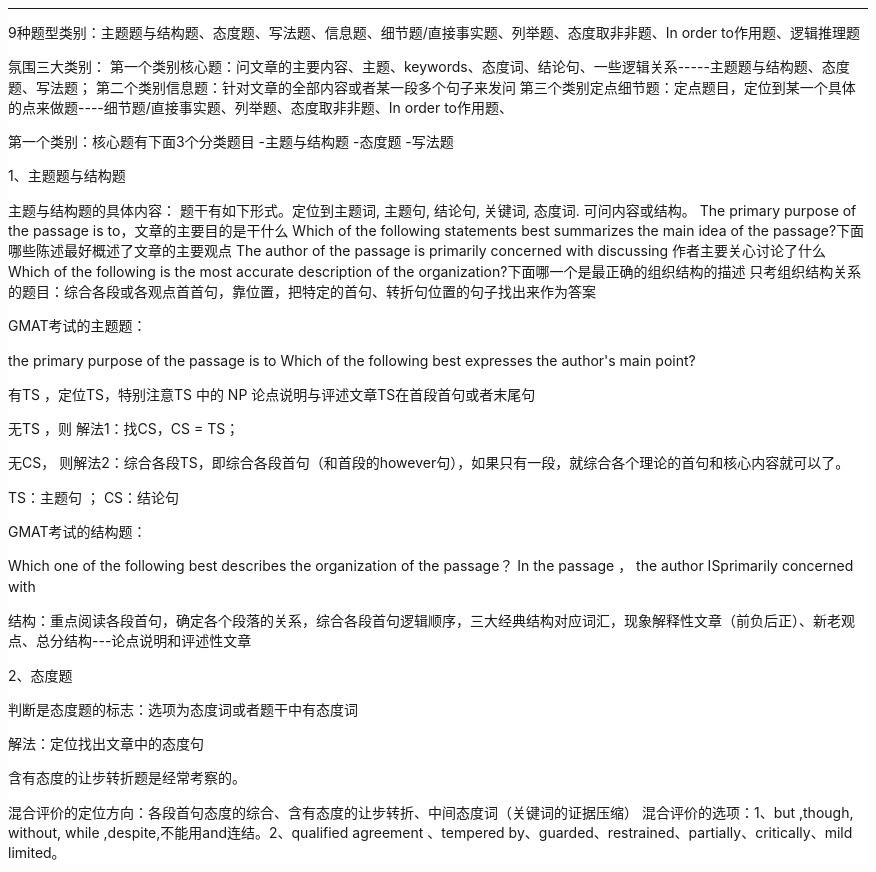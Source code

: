 
---

9种题型类别：主题题与结构题、态度题、写法题、信息题、细节题/直接事实题、列举题、态度取⾮非题、In order to作用题、逻辑推理题

氛围三大类别：
第一个类别核心题：问文章的主要内容、主题、keywords、态度词、结论句、一些逻辑关系-----主题题与结构题、态度题、写法题；
第二个类别信息题：针对文章的全部内容或者某一段多个句子来发问
第三个类别定点细节题：定点题目，定位到某一个具体的点来做题----细节题/直接事实题、列举题、态度取⾮非题、In order to作用题、

第一个类别：核心题有下面3个分类题目
-主题与结构题
-态度题
-写法题

1、主题题与结构题

主题与结构题的具体内容：
题干有如下形式。定位到主题词, 主题句, 结论句, 关键词, 态度词. 可问内容或结构。
The primary purpose of the passage is to，文章的主要目的是干什么
Which of the following statements best summarizes the main idea of the passage?下面哪些陈述最好概述了文章的主要观点
The author of the passage is primarily concerned with discussing 作者主要关心讨论了什么
Which of the following is the most accurate description of the organization?下面哪一个是最正确的组织结构的描述
只考组织结构关系的题目：综合各段或各观点⾸首句，靠位置，把特定的首句、转折句位置的句子找出来作为答案

GMAT考试的主题题：

the primary purpose of the passage is to
Which of the following best expresses the author's main point?

有TS ，定位TS，特别注意TS 中的 NP
论点说明与评述文章TS在首段首句或者末尾句

无TS ，则 解法1：找CS，CS = TS；

无CS， 则解法2：综合各段TS，即综合各段首句（和首段的however句），如果只有一段，就综合各个理论的首句和核心内容就可以了。

TS：主题句 ； CS：结论句


GMAT考试的结构题：

Which one of the following best describes the organization of the passage？
In the passage ， the author ISprimarily concerned with

结构：重点阅读各段首句，确定各个段落的关系，综合各段首句逻辑顺序，三大经典结构对应词汇，现象解释性文章（前负后正）、新老观点、总分结构---论点说明和评述性文章



2、态度题

判断是态度题的标志：选项为态度词或者题干中有态度词

解法：定位找出文章中的态度句

含有态度的让步转折题是经常考察的。


混合评价的定位方向：各段首句态度的综合、含有态度的让步转折、中间态度词（关键词的证据压缩）
混合评价的选项：1、but ,though, without, while ,despite,不能用and连结。2、qualified agreement 、tempered by、guarded、restrained、partially、critically、mild limited。
